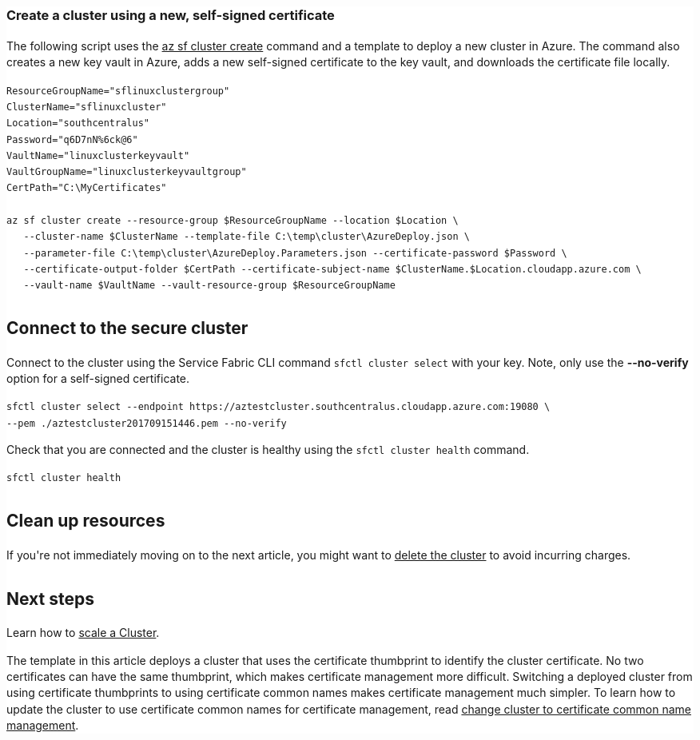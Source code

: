 ### Create a cluster using a new, self-signed certificate

The following script uses the [az sf cluster create](/cli/azure/sf/cluster) command and a template to deploy a new cluster in Azure. The command also creates a new key vault in Azure, adds a new self-signed certificate to the key vault, and downloads the certificate file locally.

```azurecli
ResourceGroupName="sflinuxclustergroup"
ClusterName="sflinuxcluster"
Location="southcentralus"
Password="q6D7nN%6ck@6"
VaultName="linuxclusterkeyvault"
VaultGroupName="linuxclusterkeyvaultgroup"
CertPath="C:\MyCertificates"

az sf cluster create --resource-group $ResourceGroupName --location $Location \
   --cluster-name $ClusterName --template-file C:\temp\cluster\AzureDeploy.json \
   --parameter-file C:\temp\cluster\AzureDeploy.Parameters.json --certificate-password $Password \
   --certificate-output-folder $CertPath --certificate-subject-name $ClusterName.$Location.cloudapp.azure.com \
   --vault-name $VaultName --vault-resource-group $ResourceGroupName
```

## Connect to the secure cluster

Connect to the cluster using the Service Fabric CLI command `sfctl cluster select` with your key.  Note, only use the **--no-verify** option for a self-signed certificate.

```console
sfctl cluster select --endpoint https://aztestcluster.southcentralus.cloudapp.azure.com:19080 \
--pem ./aztestcluster201709151446.pem --no-verify
```

Check that you are connected and the cluster is healthy using the `sfctl cluster health` command.

```console
sfctl cluster health
```

## Clean up resources

If you're not immediately moving on to the next article, you might want to [delete the cluster](./service-fabric-tutorial-delete-cluster.md) to avoid incurring charges.

## Next steps

Learn how to [scale a Cluster](service-fabric-tutorial-scale-cluster.md).

The template in this article deploys a cluster that uses the certificate thumbprint to identify the cluster certificate.  No two certificates can have the same thumbprint, which makes certificate management more difficult. Switching a deployed cluster from using certificate thumbprints to using certificate common names makes certificate management much simpler.  To learn how to update the cluster to use certificate common names for certificate management, read [change cluster to certificate common name management](service-fabric-cluster-change-cert-thumbprint-to-cn.md).
